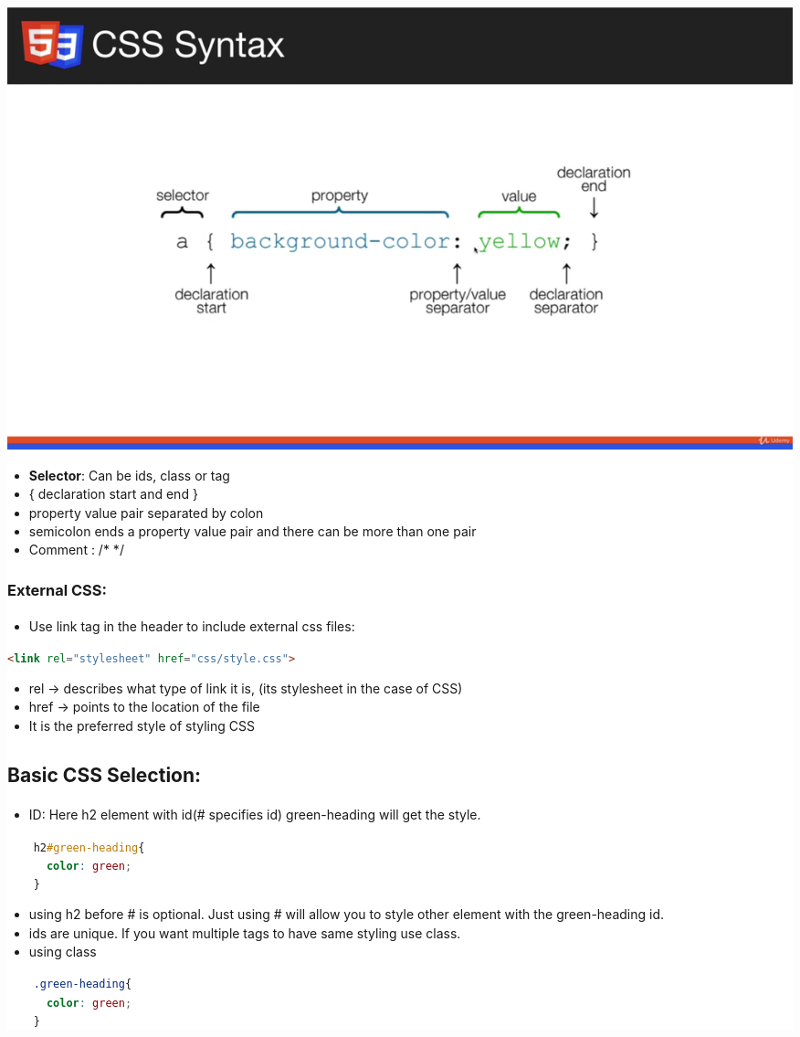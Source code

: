 ![syntax](syntax.png)

- **Selector**: Can be ids, class or tag
- { declaration start and end }
- property value pair separated by colon 
- semicolon ends a property value pair and there can be more than one pair
- Comment : /* */

### External CSS:
- Use link tag in the header to include external css files:
```html
<link rel="stylesheet" href="css/style.css">
```
- rel -> describes what type of link it is, (its stylesheet in the case of CSS)
- href -> points to the location of the file
- It is the preferred style of styling CSS

## Basic CSS Selection:

- ID: Here h2 element with id(# specifies id) green-heading will get the style.
```css
    h2#green-heading{
      color: green;
    }
```
- using h2 before # is optional. Just using # will allow you to style other element with the green-heading id. 
- ids are unique. If you want multiple tags to have same styling use class.
- using class
```css
    .green-heading{
      color: green;
    }
```
